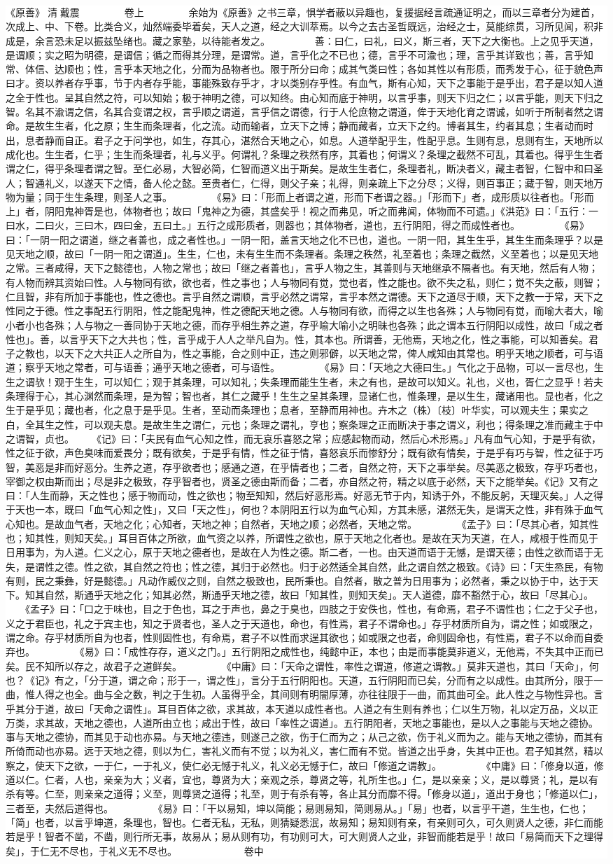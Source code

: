 《原善》 清 戴震
　　
　　卷上
　　
　　余始为《原善》之书三章，惧学者蔽以异趣也，复援据经言疏通证明之，而以三章者分为建首，次成上、中、下卷。比类合义，灿然端委毕着矣，天人之道，经之大训萃焉。以今之去古圣哲既远，治经之士，莫能综贯，习所见闻，积非成是，余言恐未足以振兹坠绪也。藏之家塾，以待能者发之。
　　
　　善：曰仁，曰礼，曰义，斯三者，天下之大衡也。上之见乎天道，是谓顺；实之昭为明德，是谓信；循之而得其分理，是谓常。道，言乎化之不已也；德，言乎不可渝也；理，言乎其详致也；善，言乎知常、体信、达顺也；性，言乎本天地之化，分而为品物者也。限于所分曰命；成其气类曰性；各如其性以有形质，而秀发于心，征于貌色声曰才。资以养者存乎事，节于内者存乎能，事能殊致存乎才，才以类别存乎性。有血气，斯有心知，天下之事能于是乎出，君子是以知人道之全于性也。呈其自然之符，可以知始；极于神明之德，可以知终。由心知而底于神明，以言乎事，则天下归之仁；以言乎能，则天下归之智。名其不渝谓之信，名其合变谓之权，言乎顺之谓道，言乎信之谓德，行于人伦庶物之谓道，侔于天地化育之谓诚，如听于所制者然之谓命。是故生生者，化之原；生生而条理者，化之流。动而输者，立天下之博；静而藏者，立天下之约。博者其生，约者其息；生者动而时出，息者静而自正。君子之于问学也，如生，存其心，湛然合天地之心，如息。人道举配乎生，性配乎息。生则有息，息则有生，天地所以成化也。生生者，仁乎；生生而条理者，礼与义乎。何谓礼？条理之秩然有序，其着也；何谓义？条理之截然不可乱，其着也。得乎生生者谓之仁，得乎条理者谓之智。至仁必易，大智必简，仁智而道义出于斯矣。是故生生者仁，条理者礼，断决者义，藏主者智，仁智中和曰圣人；智通礼义，以遂天下之情，备人伦之懿。至贵者仁，仁得，则父子亲；礼得，则亲疏上下之分尽；义得，则百事正；藏于智，则天地万物为量；同于生生条理，则圣人之事。
　　
　　《易》曰：「形而上者谓之道，形而下者谓之器。」「形而下」者，成形质以往者也。「形而上」者，阴阳鬼神胥是也，体物者也；故曰「鬼神之为德，其盛矣乎！视之而弗见，听之而弗闻，体物而不可遗。」《洪范》曰：「五行：一曰水，二曰火，三曰木，四曰金，五曰土。」五行之成形质者，则器也；其体物者，道也，五行阴阳，得之而成性者也。
　　
　　《易》曰：「一阴一阳之谓道，继之者善也，成之者性也。」一阴一阳，盖言天地之化不已也，道也。一阴一阳，其生生乎，其生生而条理乎？以是见天地之顺，故曰「一阴一阳之谓道」。生生，仁也，未有生生而不条理者。条理之秩然，礼至着也；条理之截然，义至着也；以是见天地之常。三者咸得，天下之懿德也，人物之常也；故曰「继之者善也」，言乎人物之生，其善则与天地继承不隔者也。有天地，然后有人物；有人物而辨其资始曰性。人与物同有欲，欲也者，性之事也；人与物同有觉，觉也者，性之能也。欲不失之私，则仁；觉不失之蔽，则智；仁且智，非有所加于事能也，性之德也。言乎自然之谓顺，言乎必然之谓常，言乎本然之谓德。天下之道尽于顺，天下之教一于常，天下之性同之于德。性之事配五行阴阳，性之能配鬼神，性之德配天地之德。人与物同有欲，而得之以生也各殊；人与物同有觉，而喻大者大，喻小者小也各殊；人与物之一善同协于天地之德，而存乎相生养之道，存乎喻大喻小之明昧也各殊；此之谓本五行阴阳以成性，故曰「成之者性也」。善，以言乎天下之大共也；性，言乎成于人人之举凡自为。性，其本也。所谓善，无他焉，天地之化，性之事能，可以知善矣。君子之教也，以天下之大共正人之所自为，性之事能，合之则中正，违之则邪僻，以天地之常，俾人咸知由其常也。明乎天地之顺者，可与语道；察乎天地之常者，可与语善；通乎天地之德者，可与语性。
　　
　　《易》曰：「天地之大德曰生。」气化之于品物，可以一言尽也，生生之谓欤！观于生生，可以知仁；观于其条理，可以知礼；失条理而能生生者，未之有也，是故可以知义。礼也，义也，胥仁之显乎！若夫条理得于心，其心渊然而条理，是为智；智也者，其仁之藏乎！生生之呈其条理，显诸仁也，惟条理，是以生生，藏诸用也。显也者，化之生于是乎见；藏也者，化之息于是乎见。生者，至动而条理也；息者，至静而用神也。卉木之（株）〔枝〕叶华实，可以观夫生；果实之白，全其生之性，可以观夫息。是故生生之谓仁，元也；条理之谓礼，亨也；察条理之正而断决于事之谓义，利也；得条理之准而藏主于中之谓智，贞也。
　　《记》曰：「夫民有血气心知之性，而无哀乐喜怒之常；应感起物而动，然后心术形焉。」凡有血气心知，于是乎有欲，性之征于欲，声色臭味而爱畏分；既有欲矣，于是乎有情，性之征于情，喜怒哀乐而惨舒分；既有欲有情矣，于是乎有巧与智，性之征于巧智，美恶是非而好恶分。生养之道，存乎欲者也；感通之道，在乎情者也；二者，自然之符，天下之事举矣。尽美恶之极致，存乎巧者也，宰御之权由斯而出；尽是非之极致，存乎智者也，贤圣之德由斯而备；二者，亦自然之符，精之以底于必然，天下之能举矣。《记》又有之曰：「人生而静，天之性也；感于物而动，性之欲也；物至知知，然后好恶形焉。好恶无节于内，知诱于外，不能反躬，天理灭矣。」人之得于天也一本，既曰「血气心知之性」，又曰「天之性」，何也？本阴阳五行以为血气心知，方其未感，湛然无失，是谓天之性，非有殊于血气心知也。是故血气者，天地之化；心知者，天地之神；自然者，天地之顺；必然者，天地之常。
　　
　　《孟子》曰：「尽其心者，知其性也；知其性，则知天矣。」耳目百体之所欲，血气资之以养，所谓性之欲也，原于天地之化者也。是故在天为天道，在人，咸根于性而见于日用事为，为人道。仁义之心，原于天地之德者也，是故在人为性之德。斯二者，一也。由天道而语于无憾，是谓天德；由性之欲而语于无失，是谓性之德。性之欲，其自然之符也；性之德，其归于必然也。归于必然适全其自然，此之谓自然之极致。《诗》曰：「天生烝民，有物有则，民之秉彝，好是懿德。」凡动作威仪之则，自然之极致也，民所秉也。自然者，散之普为日用事为；必然者，秉之以协于中，达于天下。知其自然，斯通乎天地之化；知其必然，斯通乎天地之德，故曰「知其性，则知天矣」。天人道德，靡不豁然于心，故曰「尽其心」。
　　《孟子》曰：「口之于味也，目之于色也，耳之于声也，鼻之于臭也，四肢之于安佚也，性也，有命焉，君子不谓性也；仁之于父子也，义之于君臣也，礼之于宾主也，知之于贤者也，圣人之于天道也，命也，有性焉，君子不谓命也。」存乎材质所自为，谓之性；如或限之，谓之命。存乎材质所自为也者，性则固性也，有命焉，君子不以性而求逞其欲也；如或限之也者，命则固命也，有性焉，君子不以命而自委弃也。
　　
　　《易》曰：「成性存存，道义之门。」五行阴阳之成性也，纯懿中正，本也；由是而事能莫非道义，无他焉，不失其中正而已矣。民不知所以存之，故君子之道鲜矣。
　　
　　《中庸》曰：「天命之谓性，率性之谓道，修道之谓教。」莫非天道也，其曰「天命」，何也？《记》有之，「分于道，谓之命；形于一，谓之性」，言分于五行阴阳也。天道，五行阴阳而已矣，分而有之以成性。由其所分，限于一曲，惟人得之也全。曲与全之数，判之于生初。人虽得乎全，其间则有明闇厚薄，亦往往限于一曲，而其曲可全。此人性之与物性异也。言乎其分于道，故曰「天命之谓性」。耳目百体之欲，求其故，本天道以成性者也。人道之有生则有养也；仁以生万物，礼以定万品，义以正万类，求其故，天地之德也，人道所由立也；咸出于性，故曰「率性之谓道」。五行阴阳者，天地之事能也，是以人之事能与天地之德协。事与天地之德协，而其见于动也亦易。与天地之德违，则遂己之欲，伤于仁而为之；从己之欲，伤于礼义而为之。能与天地之德协，而其有所倚而动也亦易。远于天地之德，则以为仁，害礼义而有不觉；以为礼义，害仁而有不觉。皆道之出乎身，失其中正也。君子知其然，精以察之，使天下之欲，一于仁，一于礼义，使仁必无憾于礼义，礼义必无憾于仁，故曰「修道之谓教」。
　　
　　《中庸》曰：「修身以道，修道以仁。仁者，人也，亲亲为大；义者，宜也，尊贤为大；亲观之杀，尊贤之等，礼所生也。」仁，是以亲亲；义，是以尊贤；礼，是以有杀有等。仁至，则亲亲之道得；义至，则尊贤之道得；礼至，则于有杀有等，各止其分而靡不得。「修身以道」，道出于身也；「修道以仁」，三者至，夫然后道得也。
　　
　　《易》曰：「干以易知，坤以简能；易则易知，简则易从。」「易」也者，以言乎干道，生生也，仁也；「简」也者，以言乎坤道，条理也，智也。仁者无私，无私，则猜疑悉泯，故易知；易知则有亲，有亲则可久，可久则贤人之德，非仁而能若是乎！智者不凿，不凿，则行所无事，故易从；易从则有功，有功则可大，可大则贤人之业，非智而能若是乎！故曰「易简而天下之理得矣」，于仁无不尽也，于礼义无不尽也。
　　
　　
　　卷中
　　